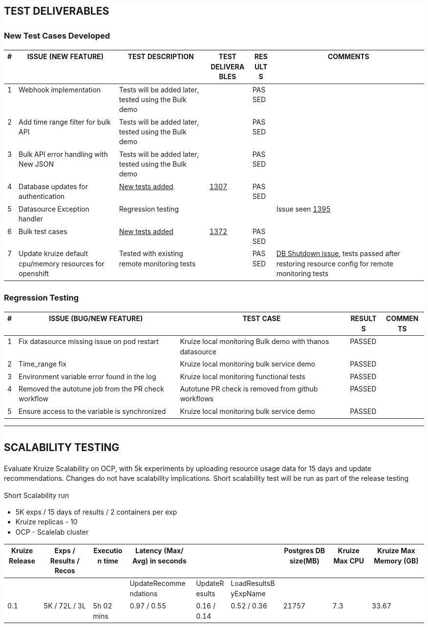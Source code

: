 
## TEST DELIVERABLES

### New Test Cases Developed

| # | ISSUE (NEW FEATURE)                                      | TEST DESCRIPTION                                                                                                                                       | TEST DELIVERABLES                                    | RESULTS | COMMENTS                                                                                                                                      |
|---|----------------------------------------------------------|--------------------------------------------------------------------------------------------------------------------------------------------------------|------------------------------------------------------|---------|-----------------------------------------------------------------------------------------------------------------------------------------------|
| 1 | Webhook implementation                                   | Tests will be added later, tested using the Bulk demo                                                                                                  |                                                      | PASSED  |                                                                                                                                               |
| 2 | Add time range filter for bulk API                       | Tests will be added later, tested using the Bulk demo                                                                                                  |                                                      | PASSED  |                                                                                                                                               |
| 3 | Bulk API error handling with New JSON                    | Tests will be added later, tested using the Bulk demo                                                                                                  |                                                      | PASSED  |
| 4 | Database updates for authentication                      | [New tests added](https://github.com/kruize/autotune/blob/mvp_demo/tests/scripts/local_monitoring_tests/Local_monitoring_tests.md#authentication-test) | [1307](https://github.com/kruize/autotune/pull/1307) | PASSED  |                                                                                                                                               |
| 5 | Datasource Exception handler                             | Regression testing                                                                                                                                     |                                                      |         | Issue seen [1395](https://github.com/kruize/autotune/issues/1395)                                                                             |
| 6 | Bulk test cases                                          | [New tests added](https://github.com/kruize/autotune/blob/master/tests/scripts/local_monitoring_tests/Local_monitoring_tests.md#bulk-api-tests)        | [1372](https://github.com/kruize/autotune/pull/1372) | PASSED  |                                                                                                                                               |
| 7 | Update kruize default cpu/memory resources for openshift | Tested with existing remote monitoring tests                                                                                                           |                                                      | PASSED  | [DB Shutdown issue](https://github.com/kruize/autotune/issues/1393), tests passed after restoring resource config for remote monitoring tests |

### Regression Testing

| # | ISSUE (BUG/NEW FEATURE)                             | TEST CASE                                                | RESULTS | COMMENTS |
|---|-----------------------------------------------------|----------------------------------------------------------|---------|----------|
| 1 | Fix datasource missing issue on pod restart         | Kruize local monitoring Bulk demo with thanos datasource | PASSED  |          | 
| 2 | Time_range fix                                      | Kruize local monitoring bulk service demo                | PASSED  |          |
| 3 | Environment variable error found in the log         | Kruize local monitoring functional tests                 | PASSED  |          |
| 4 | Removed the autotune job from the PR check workflow | Autotune PR check is removed from github workflows       | PASSED  |          |
| 5 | Ensure access to the variable is synchronized       | Kruize local monitoring bulk service demo                | PASSED  |          |

---

## SCALABILITY TESTING

Evaluate Kruize Scalability on OCP, with 5k experiments by uploading resource usage data for 15 days and update recommendations.
Changes do not have scalability implications. Short scalability test will be run as part of the release testing

Short Scalability run
- 5K exps / 15 days of results / 2 containers per exp
- Kruize replicas - 10
- OCP - Scalelab cluster

| Kruize Release | Exps / Results / Recos | Execution time | Latency (Max/ Avg) in seconds |               |                      | Postgres DB size(MB) | Kruize Max CPU | Kruize Max Memory (GB) |
|----------------|------------------------|----------------|-------------------------------|---------------|----------------------|----------------------|----------------|------------------------|
|                |                        |                | UpdateRecommendations         | UpdateResults | LoadResultsByExpName |                      |                |                        |
| 0.1            | 5K / 72L / 3L          | 5h 02 mins     | 0.97 / 0.55                   | 0.16 / 0.14   | 0.52 / 0.36          | 21757                | 7.3            | 33.67                  |